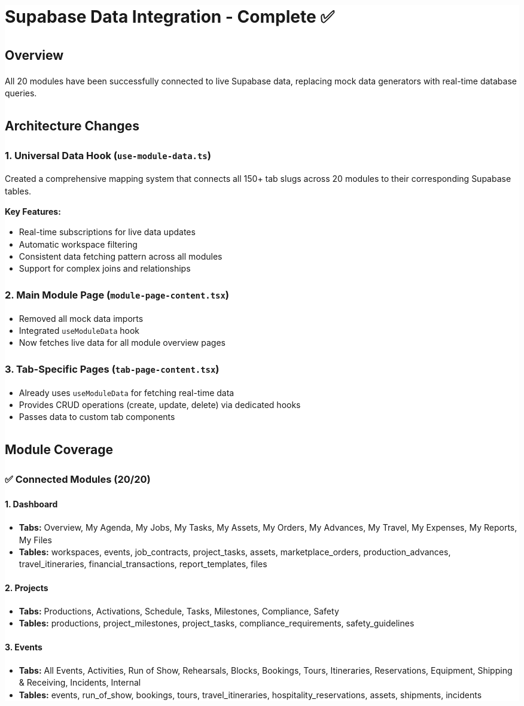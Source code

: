 # Supabase Data Integration - Complete ✅

## Overview
All 20 modules have been successfully connected to live Supabase data, replacing mock data generators with real-time database queries.

## Architecture Changes

### 1. Universal Data Hook (`use-module-data.ts`)
Created a comprehensive mapping system that connects all 150+ tab slugs across 20 modules to their corresponding Supabase tables.

**Key Features:**
- Real-time subscriptions for live data updates
- Automatic workspace filtering
- Consistent data fetching pattern across all modules
- Support for complex joins and relationships

### 2. Main Module Page (`module-page-content.tsx`)
- Removed all mock data imports
- Integrated `useModuleData` hook
- Now fetches live data for all module overview pages

### 3. Tab-Specific Pages (`tab-page-content.tsx`)
- Already uses `useModuleData` for fetching real-time data
- Provides CRUD operations (create, update, delete) via dedicated hooks
- Passes data to custom tab components

## Module Coverage

### ✅ Connected Modules (20/20)

#### 1. **Dashboard**
- **Tabs:** Overview, My Agenda, My Jobs, My Tasks, My Assets, My Orders, My Advances, My Travel, My Expenses, My Reports, My Files
- **Tables:** workspaces, events, job_contracts, project_tasks, assets, marketplace_orders, production_advances, travel_itineraries, financial_transactions, report_templates, files

#### 2. **Projects** 
- **Tabs:** Productions, Activations, Schedule, Tasks, Milestones, Compliance, Safety
- **Tables:** productions, project_milestones, project_tasks, compliance_requirements, safety_guidelines

#### 3. **Events**
- **Tabs:** All Events, Activities, Run of Show, Rehearsals, Blocks, Bookings, Tours, Itineraries, Reservations, Equipment, Shipping & Receiving, Incidents, Internal
- **Tables:** events, run_of_show, bookings, tours, travel_itineraries, hospitality_reservations, assets, shipments, incidents
